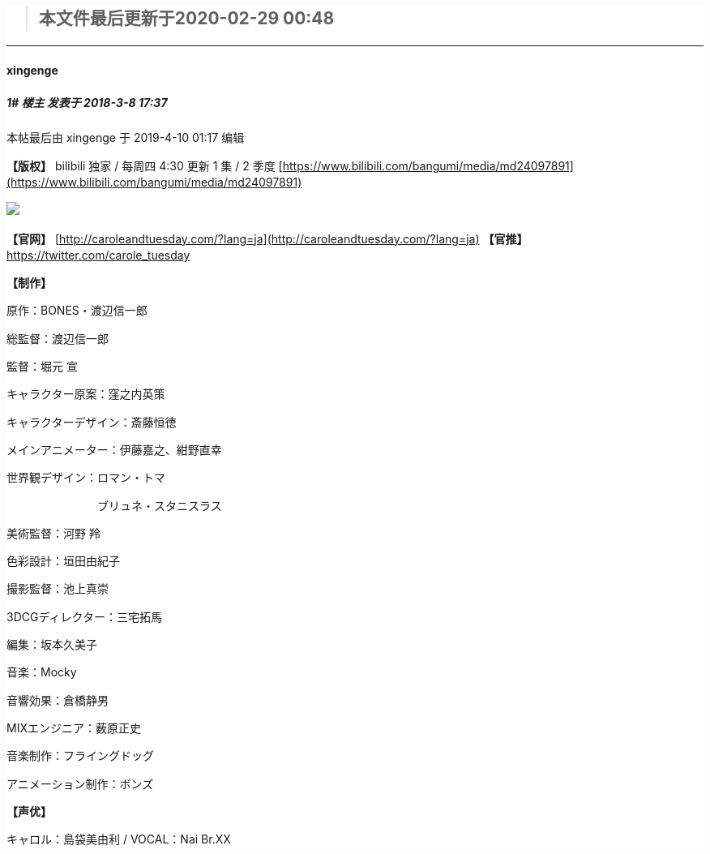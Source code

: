 > ## **本文件最后更新于2020-02-29 00:48** 



*****

####  xingenge  
##### 1#       楼主       发表于 2018-3-8 17:37



 本帖最后由 xingenge 于 2019-4-10 01:17 编辑 

<strong>【版权】</strong> bilibili 独家 / 每周四 4:30 更新 1 集 / 2 季度
[https://www.bilibili.com/bangumi/media/md24097891](https://www.bilibili.com/bangumi/media/md24097891)

<img src="http://wx2.sinaimg.cn/large/0068TvVBgy1g0e91tzthxj30my0wk0wz.jpg" referrerpolicy="no-referrer">

<strong>【官网】</strong> [http://caroleandtuesday.com/?lang=ja](http://caroleandtuesday.com/?lang=ja)
<strong>【官推】 </strong>https://twitter.com/carole_tuesday

<strong>【制作】</strong>

原作：BONES・渡辺信一郎

総監督：渡辺信一郎

監督：堀元 宣

キャラクター原案：窪之内英策

キャラクターデザイン：斎藤恒徳

メインアニメーター：伊藤嘉之、紺野直幸

世界観デザイン：ロマン・トマ

　　　　　　　　ブリュネ・スタニスラス

美術監督：河野 羚

色彩設計：垣田由紀子

撮影監督：池上真崇

3DCGディレクター：三宅拓馬

編集：坂本久美子

音楽：Mocky

音響効果：倉橋静男

MIXエンジニア：薮原正史

音楽制作：フライングドッグ

アニメーション制作：ボンズ

<strong>【声优】</strong>

キャロル：島袋美由利 / VOCAL：Nai Br.XX
